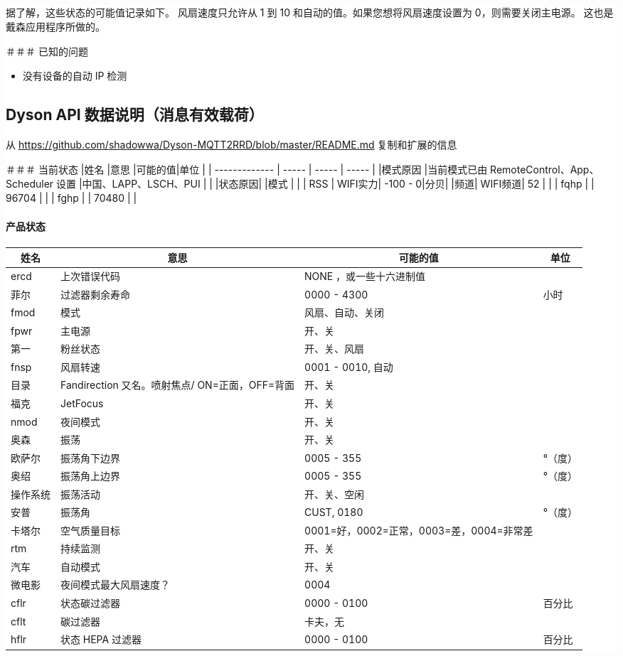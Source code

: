 据了解，这些状态的可能值记录如下。
风扇速度只允许从 1 到 10 和自动的值。如果您想将风扇速度设置为 0，则需要关闭主电源。
这也是戴森应用程序所做的。

＃＃＃ 已知的问题
* 没有设备的自动 IP 检测

## Dyson API 数据说明（消息有效载荷）
从 <https://github.com/shadowwa/Dyson-MQTT2RRD/blob/master/README.md> 复制和扩展的信息

＃＃＃ 当前状态
|姓名 |意思 |可能的值|单位 |
| ------------- | ----- | ----- | ----- |
|模式原因 |当前模式已由 RemoteControl、App、Scheduler 设置 |中国、LAPP、LSCH、PUI | |
|状态原因| |模式 | |
| RSS | WIFI实力| -100 - 0|分贝|
|频道| WIFI频道| 52 | |
| fqhp | | 96704 | |
| fghp | | 70480 | |

#### 产品状态
|姓名 |意思 |可能的值|单位 |
| ------------- | ----- | ----- | ----- |
| ercd |上次错误代码 | NONE ，或一些十六进制值 | |
|菲尔 |过滤器剩余寿命 | 0000 - 4300 |小时|
| fmod |模式 |风扇、自动、关闭 | |
| fpwr |主电源 |开、关 | |
|第一 |粉丝状态 |开、关、风扇 | |
| fnsp |风扇转速 | 0001 - 0010, 自动 | |
|目录 | Fandirection 又名。喷射焦点/ ON=正面，OFF=背面|开、关 | |
|福克| JetFocus |开、关 |
| nmod |夜间模式 |开、关 | |
|奥森|振荡|开、关| |
|欧萨尔 |振荡角下边界 | 0005 - 355| °（度）|
|奥绍|振荡角上边界 | 0005 - 355 | °（度）|
|操作系统 |振荡活动 |开、关、空闲 | |
|安普|振荡角| CUST, 0180 |°（度）|
|卡塔尔 |空气质量目标 | 0001=好，0002=正常，0003=差，0004=非常差 | |
| rtm |持续监测 |开、关 | |
|汽车 |自动模式 |开、关 | |
|微电影|夜间模式最大风扇速度？ | 0004 | |
| cflr |状态碳过滤器 | 0000 - 0100 |百分比 |
| cflt |碳过滤器 |卡夫，无 | |
| hflr |状态 HEPA 过滤器 | 0000 - 0100 |百分比 |